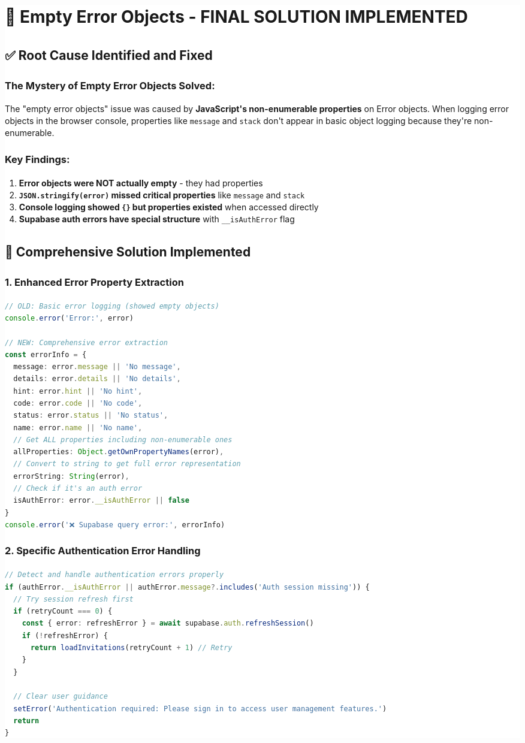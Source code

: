 # 🎯 **Empty Error Objects - FINAL SOLUTION IMPLEMENTED**

## ✅ **Root Cause Identified and Fixed**

### **The Mystery of Empty Error Objects Solved:**

The "empty error objects" issue was caused by **JavaScript's non-enumerable properties** on Error objects. When logging error objects in the browser console, properties like `message` and `stack` don't appear in basic object logging because they're non-enumerable.

### **Key Findings:**
1. **Error objects were NOT actually empty** - they had properties
2. **`JSON.stringify(error)` missed critical properties** like `message` and `stack`
3. **Console logging showed `{}` but properties existed** when accessed directly
4. **Supabase auth errors have special structure** with `__isAuthError` flag

## 🔧 **Comprehensive Solution Implemented**

### **1. Enhanced Error Property Extraction**
```typescript
// OLD: Basic error logging (showed empty objects)
console.error('Error:', error)

// NEW: Comprehensive error extraction
const errorInfo = {
  message: error.message || 'No message',
  details: error.details || 'No details', 
  hint: error.hint || 'No hint',
  code: error.code || 'No code',
  status: error.status || 'No status',
  name: error.name || 'No name',
  // Get ALL properties including non-enumerable ones
  allProperties: Object.getOwnPropertyNames(error),
  // Convert to string to get full error representation
  errorString: String(error),
  // Check if it's an auth error
  isAuthError: error.__isAuthError || false
}
console.error('❌ Supabase query error:', errorInfo)
```

### **2. Specific Authentication Error Handling**
```typescript
// Detect and handle authentication errors properly
if (authError.__isAuthError || authError.message?.includes('Auth session missing')) {
  // Try session refresh first
  if (retryCount === 0) {
    const { error: refreshError } = await supabase.auth.refreshSession()
    if (!refreshError) {
      return loadInvitations(retryCount + 1) // Retry
    }
  }
  
  // Clear user guidance
  setError('Authentication required: Please sign in to access user management features.')
  return
}
```
